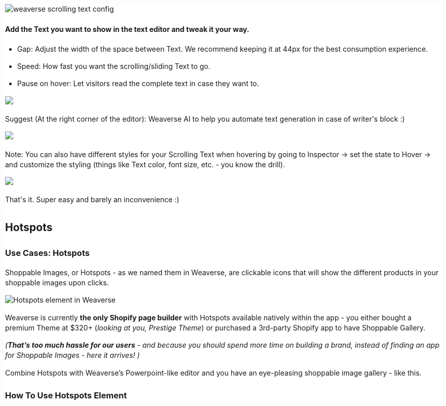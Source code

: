 ![weaverse scrolling text config](https://downloads.intercomcdn.com/i/o/700078002/fc51f023b7d365fb8cf96d36/Untitled+%281%29.png)

#### Add the Text you want to show in the text editor and tweak it your way.

* Gap: Adjust the width of the space between Text. We recommend keeping it at 44px for the best consumption experience.

* Speed: How fast you want the scrolling/sliding Text to go.

* Pause on hover: Let visitors read the complete text in case they want to.

![](https://downloads.intercomcdn.com/i/o/700078278/66328081c662c7d867f96b7e/Scrolling-text+%283%29.png)

Suggest (At the right corner of the editor): Weaverse AI to help you automate text generation in case of writer's
block :)

![](https://downloads.intercomcdn.com/i/o/700078446/14d189aad88f8c9fdc77aaa9/Untitled+%282%29.png)

Note: You can also have different styles for your Scrolling Text when hovering by going to Inspector → set the state to
Hover → and customize the styling (things like Text color, font size, etc. - you know the drill).

![](https://downloads.intercomcdn.com/i/o/700078560/6bd3808b041fd19f82cca445/Scrolling-text+%284%29.png)

That's it. Super easy and barely an inconvenience :)

Hotspots
--------

### Use Cases: Hotspots

Shoppable Images, or Hotspots - as we named them in Weaverse, are clickable icons that will show the different products
in your shoppable images upon clicks.

![Hotspots element in Weaverse](https://downloads.intercomcdn.com/i/o/704955676/6ade291f3eacce2e54082802/hotspot-05.jpeg)

Weaverse is currently **the only Shopify page builder** with Hotspots available natively within the app - you either
bought a premium Theme at $320+ (_looking at you, Prestige Theme_) or purchased a 3rd-party Shopify app to have
Shoppable Gallery.

_(**That’s too much hassle for our users** - and because you should spend more time on building a brand, instead of
finding an app for Shoppable Images - here it arrives! )_

Combine Hotspots with Weaverse’s Powerpoint-like editor and you have an eye-pleasing shoppable image gallery - like
this.

### How To Use Hotspots Element
